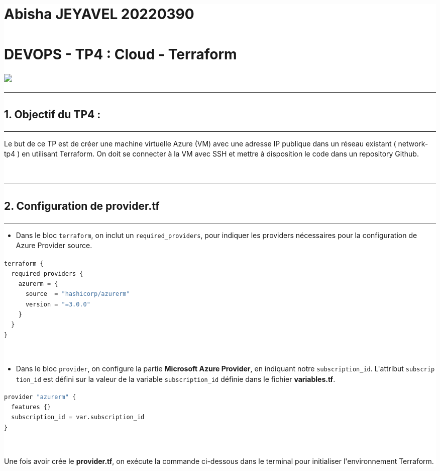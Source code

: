 # Abisha JEYAVEL 20220390

# DEVOPS - TP4 : Cloud - Terraform

<img src="https://hashicorp.github.io/field-workshops-terraform/slides/azure/terraform-oss/images/tfaz.png" width=800>

---
## 1. Objectif du TP4 : 
---

Le but de ce TP est de créer une machine virtuelle Azure (VM) avec une adresse IP publique dans un réseau
existant ( network-tp4 ) en utilisant Terraform. On doit se connecter à la VM avec SSH et mettre à disposition le code dans un repository Github. 

<br/>

---
## 2. Configuration de provider.tf
---
- Dans le bloc ```terraform```, on inclut un ```required_providers```, pour indiquer les providers nécessaires pour la configuration de Azure Provider source.  

```python
terraform {
  required_providers {
    azurerm = {
      source  = "hashicorp/azurerm"
      version = "=3.0.0"
    }
  }
}
```

<br/>

- Dans le bloc ```provider```, on configure la partie **Microsoft Azure Provider**, en indiquant notre ```subscription_id```. L'attribut ```subscription_id``` est défini sur la valeur de la variable ```subscription_id``` définie dans le fichier **variables.tf**. 


```python
provider "azurerm" {
  features {}
  subscription_id = var.subscription_id
}
```

<br/>

Une fois avoir crée le **provider.tf**, on exécute la commande ci-dessous dans le terminal pour initialiser l'environnement Terraform. 
